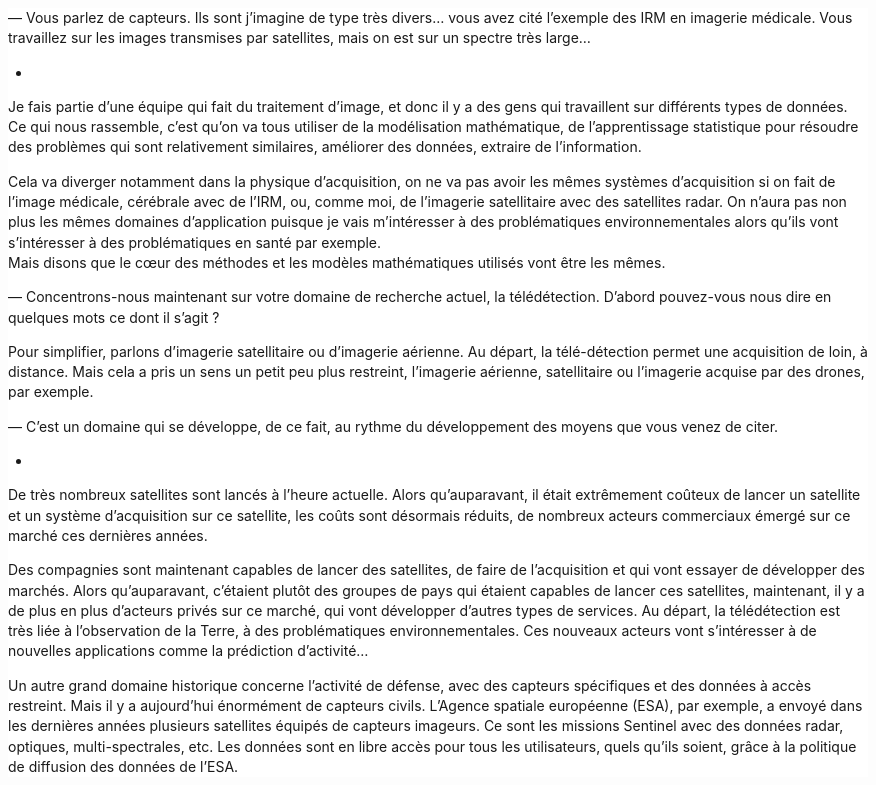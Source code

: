 — Vous parlez de capteurs. Ils sont j’imagine de type très divers… vous avez
cité l’exemple des IRM en imagerie médicale. Vous travaillez sur les images
transmises par satellites, mais on est sur un spectre très large…

  * 
Je fais partie d’une équipe qui fait du traitement d’image, et donc il y a des
gens qui travaillent sur différents types de données. Ce qui nous rassemble,
c’est qu’on va tous utiliser de la modélisation mathématique, de
l’apprentissage statistique pour résoudre des problèmes qui sont relativement
similaires, améliorer des données, extraire de l’information.

Cela va diverger notamment dans la physique d’acquisition, on ne va pas avoir
les mêmes systèmes d’acquisition si on fait de l’image médicale, cérébrale
avec de l’IRM, ou, comme moi, de l’imagerie satellitaire avec des satellites
radar. On n’aura pas non plus les mêmes domaines d’application puisque je vais
m’intéresser à des problématiques environnementales alors qu’ils vont
s’intéresser à des problématiques en santé par exemple.  
Mais disons que le cœur des méthodes et les modèles mathématiques utilisés
vont être les mêmes.

— Concentrons-nous maintenant sur votre domaine de recherche actuel, la
télédétection. D’abord pouvez-vous nous dire en quelques mots ce dont il
s’agit ?

Pour simplifier, parlons d’imagerie satellitaire ou d’imagerie aérienne. Au
départ, la télé-détection permet une acquisition de loin, à distance. Mais
cela a pris un sens un petit peu plus restreint, l’imagerie aérienne,
satellitaire ou l’imagerie acquise par des drones, par exemple.

— C’est un domaine qui se développe, de ce fait, au rythme du développement
des moyens que vous venez de citer.

  * 

De très nombreux satellites sont lancés à l’heure actuelle. Alors
qu’auparavant, il était extrêmement coûteux de lancer un satellite et un
système d’acquisition sur ce satellite, les coûts sont désormais réduits, de
nombreux acteurs commerciaux émergé sur ce marché ces dernières années.

Des compagnies sont maintenant capables de lancer des satellites, de faire de
l’acquisition et qui vont essayer de développer des marchés. Alors
qu’auparavant, c’étaient plutôt des groupes de pays qui étaient capables de
lancer ces satellites, maintenant, il y a de plus en plus d’acteurs privés sur
ce marché, qui vont développer d’autres types de services. Au départ, la
télédétection est très liée à l’observation de la Terre, à des problématiques
environnementales. Ces nouveaux acteurs vont s’intéresser à de nouvelles
applications comme la prédiction d’activité…

Un autre grand domaine historique concerne l’activité de défense, avec des
capteurs spécifiques et des données à accès restreint. Mais il y a aujourd’hui
énormément de capteurs civils. L’Agence spatiale européenne (ESA), par
exemple, a envoyé dans les dernières années plusieurs satellites équipés de
capteurs imageurs. Ce sont les missions Sentinel avec des données radar,
optiques, multi-spectrales, etc. Les données sont en libre accès pour tous les
utilisateurs, quels qu’ils soient, grâce à la politique de diffusion des
données de l’ESA.

